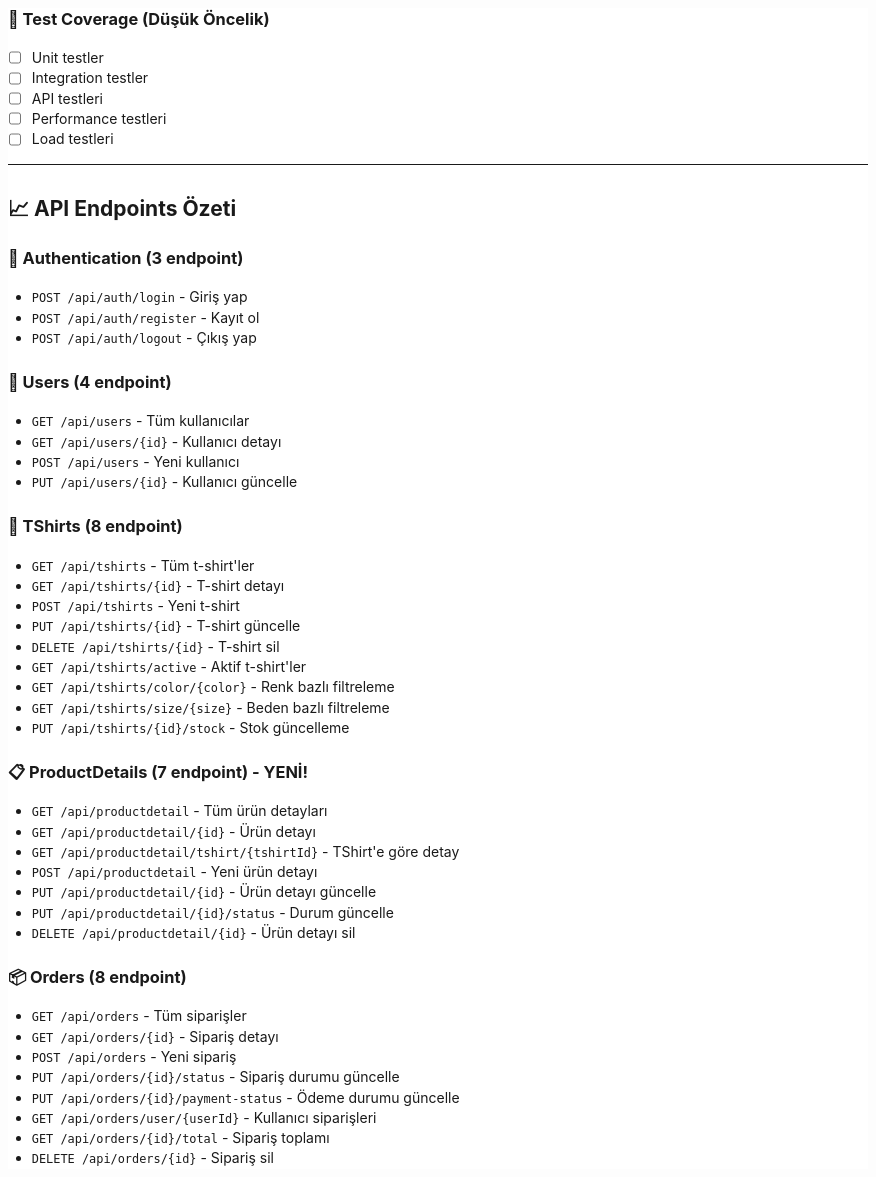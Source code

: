 ### 🧪 Test Coverage (Düşük Öncelik)
- [ ] Unit testler
- [ ] Integration testler
- [ ] API testleri
- [ ] Performance testleri
- [ ] Load testleri

---

## 📈 API Endpoints Özeti

### 🔐 Authentication (3 endpoint)
- `POST /api/auth/login` - Giriş yap
- `POST /api/auth/register` - Kayıt ol
- `POST /api/auth/logout` - Çıkış yap

### 👤 Users (4 endpoint)
- `GET /api/users` - Tüm kullanıcılar
- `GET /api/users/{id}` - Kullanıcı detayı
- `POST /api/users` - Yeni kullanıcı
- `PUT /api/users/{id}` - Kullanıcı güncelle

### 👕 TShirts (8 endpoint)
- `GET /api/tshirts` - Tüm t-shirt'ler
- `GET /api/tshirts/{id}` - T-shirt detayı
- `POST /api/tshirts` - Yeni t-shirt
- `PUT /api/tshirts/{id}` - T-shirt güncelle
- `DELETE /api/tshirts/{id}` - T-shirt sil
- `GET /api/tshirts/active` - Aktif t-shirt'ler
- `GET /api/tshirts/color/{color}` - Renk bazlı filtreleme
- `GET /api/tshirts/size/{size}` - Beden bazlı filtreleme
- `PUT /api/tshirts/{id}/stock` - Stok güncelleme

### 📋 ProductDetails (7 endpoint) - YENİ!
- `GET /api/productdetail` - Tüm ürün detayları
- `GET /api/productdetail/{id}` - Ürün detayı
- `GET /api/productdetail/tshirt/{tshirtId}` - TShirt'e göre detay
- `POST /api/productdetail` - Yeni ürün detayı
- `PUT /api/productdetail/{id}` - Ürün detayı güncelle
- `PUT /api/productdetail/{id}/status` - Durum güncelle
- `DELETE /api/productdetail/{id}` - Ürün detayı sil

### 📦 Orders (8 endpoint)
- `GET /api/orders` - Tüm siparişler
- `GET /api/orders/{id}` - Sipariş detayı
- `POST /api/orders` - Yeni sipariş
- `PUT /api/orders/{id}/status` - Sipariş durumu güncelle
- `PUT /api/orders/{id}/payment-status` - Ödeme durumu güncelle
- `GET /api/orders/user/{userId}` - Kullanıcı siparişleri
- `GET /api/orders/{id}/total` - Sipariş toplamı
- `DELETE /api/orders/{id}` - Sipariş sil
